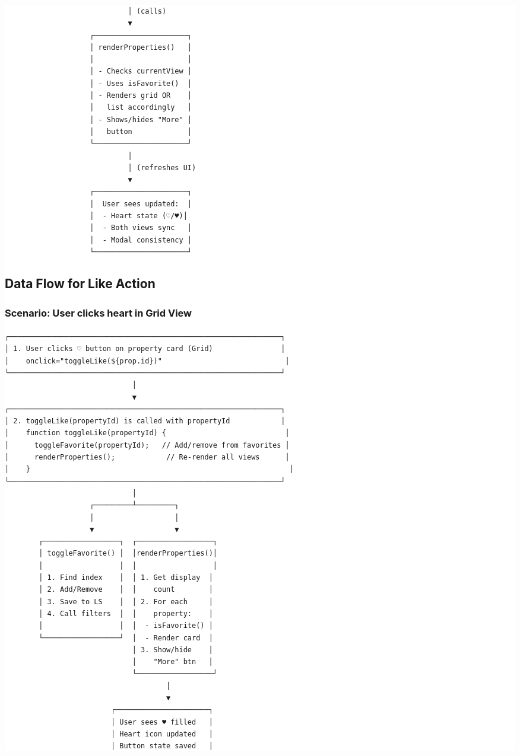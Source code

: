 ```
                             │ (calls)
                             ▼
                    ┌──────────────────────┐
                    │ renderProperties()   │
                    │                      │
                    │ - Checks currentView │
                    │ - Uses isFavorite()  │
                    │ - Renders grid OR    │
                    │   list accordingly   │
                    │ - Shows/hides "More" │
                    │   button             │
                    └──────────────────────┘
                             │
                             │ (refreshes UI)
                             ▼
                    ┌──────────────────────┐
                    │  User sees updated:  │
                    │  - Heart state (♡/♥)│
                    │  - Both views sync   │
                    │  - Modal consistency │
                    └──────────────────────┘
```

## Data Flow for Like Action

### Scenario: User clicks heart in Grid View

```
┌────────────────────────────────────────────────────────────────┐
│ 1. User clicks ♡ button on property card (Grid)                │
│    onclick="toggleLike(${prop.id})"                             │
└────────────────────────────────────────────────────────────────┘
                              │
                              ▼
┌────────────────────────────────────────────────────────────────┐
│ 2. toggleLike(propertyId) is called with propertyId            │
│    function toggleLike(propertyId) {                            │
│      toggleFavorite(propertyId);   // Add/remove from favorites │
│      renderProperties();            // Re-render all views      │
│    }                                                             │
└────────────────────────────────────────────────────────────────┘
                              │
                    ┌─────────┴─────────┐
                    │                   │
                    ▼                   ▼
        ┌──────────────────┐  ┌──────────────────┐
        │ toggleFavorite() │  │renderProperties()│
        │                  │  │                  │
        │ 1. Find index    │  │ 1. Get display  │
        │ 2. Add/Remove    │  │    count        │
        │ 3. Save to LS    │  │ 2. For each     │
        │ 4. Call filters  │  │    property:    │
        │                  │  │  - isFavorite() │
        └──────────────────┘  │  - Render card  │
                              │ 3. Show/hide    │
                              │    "More" btn   │
                              └──────────────────┘
                                      │
                                      ▼
                         ┌──────────────────────┐
                         │ User sees ♥ filled   │
                         │ Heart icon updated   │
                         │ Button state saved   │
```